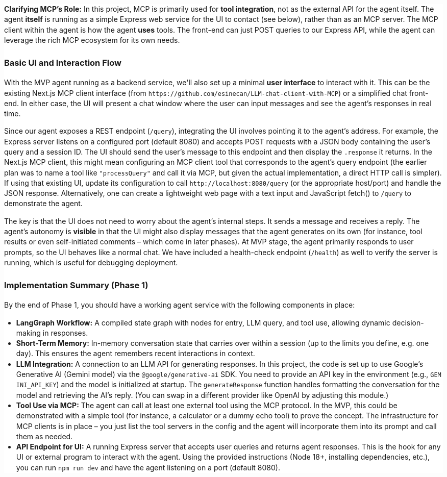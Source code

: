 **Clarifying MCP’s Role:** In this project, MCP is primarily used for **tool integration**, not as the external API for the agent itself. The agent **itself** is running as a simple Express web service for the UI to contact (see below), rather than as an MCP server. The MCP client within the agent is how the agent **uses** tools. The front-end can just POST queries to our Express API, while the agent can leverage the rich MCP ecosystem for its own needs.

### Basic UI and Interaction Flow

With the MVP agent running as a backend service, we'll also set up a minimal **user interface** to interact with it. This can be the existing Next.js MCP client interface (from `https://github.com/esinecan/LLM-chat-client-with-MCP`) or a simplified chat front-end. In either case, the UI will present a chat window where the user can input messages and see the agent’s responses in real time.

Since our agent exposes a REST endpoint (`/query`), integrating the UI involves pointing it to the agent’s address. For example, the Express server listens on a configured port (default 8080) and accepts POST requests with a JSON body containing the user’s query and a session ID. The UI should send the user’s message to this endpoint and then display the `.response` it returns. In the Next.js MCP client, this might mean configuring an MCP client tool that corresponds to the agent’s query endpoint (the earlier plan was to name a tool like `"processQuery"` and call it via MCP, but given the actual implementation, a direct HTTP call is simpler). If using that existing UI, update its configuration to call `http://localhost:8080/query` (or the appropriate host/port) and handle the JSON response. Alternatively, one can create a lightweight web page with a text input and JavaScript fetch() to `/query` to demonstrate the agent.

The key is that the UI does not need to worry about the agent’s internal steps. It sends a message and receives a reply. The agent’s autonomy is **visible** in that the UI might also display messages that the agent generates on its own (for instance, tool results or even self-initiated comments – which come in later phases). At MVP stage, the agent primarily responds to user prompts, so the UI behaves like a normal chat. We have included a health-check endpoint (`/health`) as well to verify the server is running, which is useful for debugging deployment.

### Implementation Summary (Phase 1)

By the end of Phase 1, you should have a working agent service with the following components in place:

* **LangGraph Workflow:** A compiled state graph with nodes for entry, LLM query, and tool use, allowing dynamic decision-making in responses.
* **Short-Term Memory:** In-memory conversation state that carries over within a session (up to the limits you define, e.g. one day). This ensures the agent remembers recent interactions in context.
* **LLM Integration:** A connection to an LLM API for generating responses. In this project, the code is set up to use Google’s Generative AI (Gemini model) via the `@google/generative-ai` SDK. You need to provide an API key in the environment (e.g., `GEMINI_API_KEY`) and the model is initialized at startup. The `generateResponse` function handles formatting the conversation for the model and retrieving the AI’s reply. (You can swap in a different provider like OpenAI by adjusting this module.)
* **Tool Use via MCP:** The agent can call at least one external tool using the MCP protocol. In the MVP, this could be demonstrated with a simple tool (for instance, a calculator or a dummy echo tool) to prove the concept. The infrastructure for MCP clients is in place – you just list the tool servers in the config and the agent will incorporate them into its prompt and call them as needed.
* **API Endpoint for UI:** A running Express server that accepts user queries and returns agent responses. This is the hook for any UI or external program to interact with the agent. Using the provided instructions (Node 18+, installing dependencies, etc.), you can run `npm run dev` and have the agent listening on a port (default 8080).
